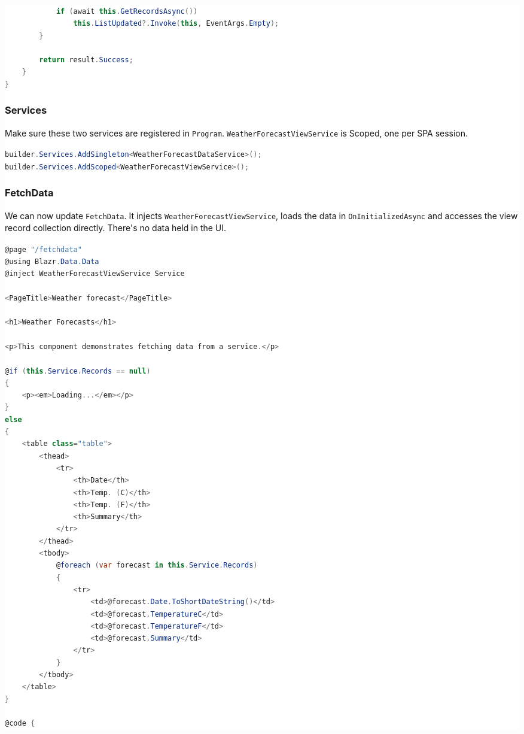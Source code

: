 ```csharp
            if (await this.GetRecordsAsync())
                this.ListUpdated?.Invoke(this, EventArgs.Empty);
        }

        return result.Success;
    }
}
```

### Services

Make sure these two services are registered in `Program`. `WeatherForecastViewService` is Scoped, one per SPA session.  

```csharp
builder.Services.AddSingleton<WeatherForecastDataService>();
builder.Services.AddScoped<WeatherForecastViewService>();
```

### FetchData

We can now update `FetchData`.  It injects `WeatherForecastViewService`, loads the data in `OnInitializedAsync` and accesses the view record collection directly.  There's no data held in the UI.  

```csharp
@page "/fetchdata"
@using Blazr.Data.Data
@inject WeatherForecastViewService Service

<PageTitle>Weather forecast</PageTitle>

<h1>Weather Forecasts</h1>

<p>This component demonstrates fetching data from a service.</p>

@if (this.Service.Records == null)
{
    <p><em>Loading...</em></p>
}
else
{
    <table class="table">
        <thead>
            <tr>
                <th>Date</th>
                <th>Temp. (C)</th>
                <th>Temp. (F)</th>
                <th>Summary</th>
            </tr>
        </thead>
        <tbody>
            @foreach (var forecast in this.Service.Records)
            {
                <tr>
                    <td>@forecast.Date.ToShortDateString()</td>
                    <td>@forecast.TemperatureC</td>
                    <td>@forecast.TemperatureF</td>
                    <td>@forecast.Summary</td>
                </tr>
            }
        </tbody>
    </table>
}

@code {
```